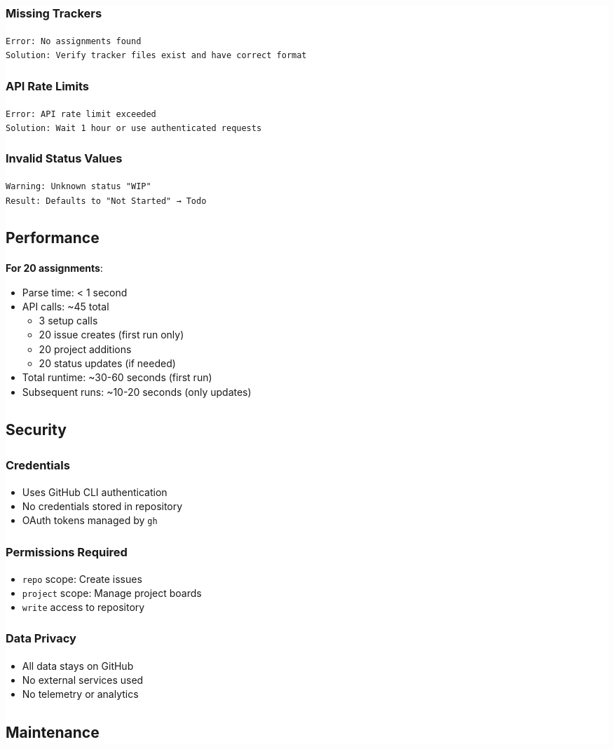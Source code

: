 ### Missing Trackers
```
Error: No assignments found
Solution: Verify tracker files exist and have correct format
```

### API Rate Limits
```
Error: API rate limit exceeded
Solution: Wait 1 hour or use authenticated requests
```

### Invalid Status Values
```
Warning: Unknown status "WIP"
Result: Defaults to "Not Started" → Todo
```

## Performance

**For 20 assignments**:
- Parse time: < 1 second
- API calls: ~45 total
  - 3 setup calls
  - 20 issue creates (first run only)
  - 20 project additions
  - 20 status updates (if needed)
- Total runtime: ~30-60 seconds (first run)
- Subsequent runs: ~10-20 seconds (only updates)

## Security

### Credentials
- Uses GitHub CLI authentication
- No credentials stored in repository
- OAuth tokens managed by `gh`

### Permissions Required
- `repo` scope: Create issues
- `project` scope: Manage project boards
- `write` access to repository

### Data Privacy
- All data stays on GitHub
- No external services used
- No telemetry or analytics

## Maintenance
